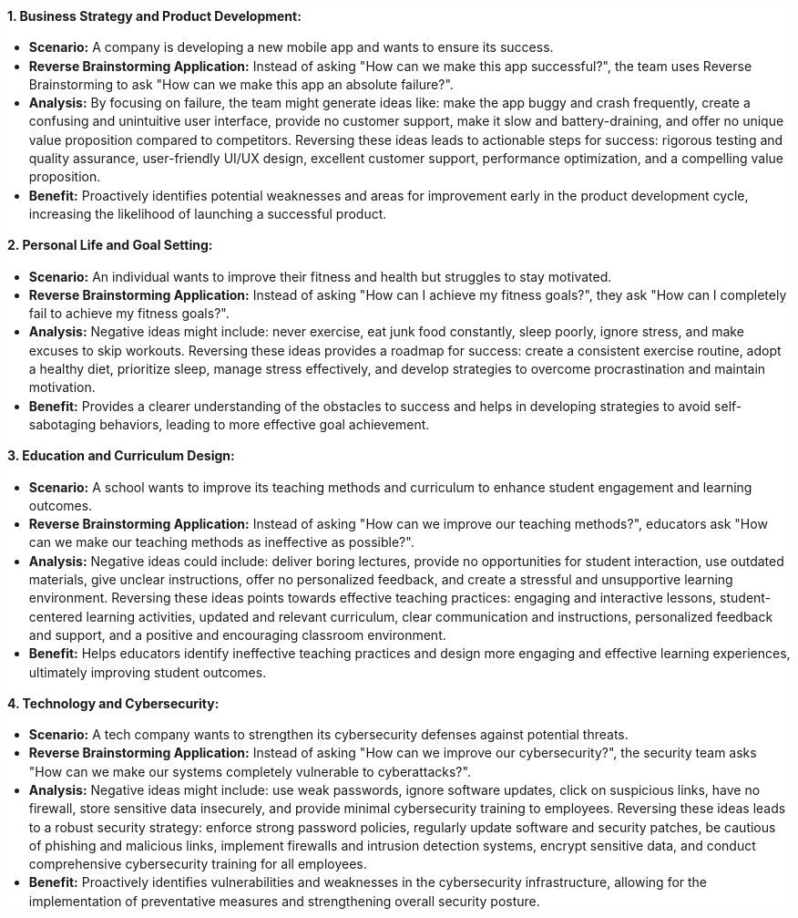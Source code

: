 **1. Business Strategy and Product Development:**

* **Scenario:** A company is developing a new mobile app and wants to ensure its success.
* **Reverse Brainstorming Application:** Instead of asking "How can we make this app successful?", the team uses Reverse Brainstorming to ask "How can we make this app an absolute failure?".
* **Analysis:** By focusing on failure, the team might generate ideas like: make the app buggy and crash frequently, create a confusing and unintuitive user interface, provide no customer support, make it slow and battery-draining, and offer no unique value proposition compared to competitors. Reversing these ideas leads to actionable steps for success: rigorous testing and quality assurance, user-friendly UI/UX design, excellent customer support, performance optimization, and a compelling value proposition.
* **Benefit:** Proactively identifies potential weaknesses and areas for improvement early in the product development cycle, increasing the likelihood of launching a successful product.

**2. Personal Life and Goal Setting:**

* **Scenario:** An individual wants to improve their fitness and health but struggles to stay motivated.
* **Reverse Brainstorming Application:** Instead of asking "How can I achieve my fitness goals?", they ask "How can I completely fail to achieve my fitness goals?".
* **Analysis:** Negative ideas might include: never exercise, eat junk food constantly, sleep poorly, ignore stress, and make excuses to skip workouts. Reversing these ideas provides a roadmap for success: create a consistent exercise routine, adopt a healthy diet, prioritize sleep, manage stress effectively, and develop strategies to overcome procrastination and maintain motivation.
* **Benefit:** Provides a clearer understanding of the obstacles to success and helps in developing strategies to avoid self-sabotaging behaviors, leading to more effective goal achievement.

**3. Education and Curriculum Design:**

* **Scenario:** A school wants to improve its teaching methods and curriculum to enhance student engagement and learning outcomes.
* **Reverse Brainstorming Application:** Instead of asking "How can we improve our teaching methods?", educators ask "How can we make our teaching methods as ineffective as possible?".
* **Analysis:** Negative ideas could include: deliver boring lectures, provide no opportunities for student interaction, use outdated materials, give unclear instructions, offer no personalized feedback, and create a stressful and unsupportive learning environment. Reversing these ideas points towards effective teaching practices: engaging and interactive lessons, student-centered learning activities, updated and relevant curriculum, clear communication and instructions, personalized feedback and support, and a positive and encouraging classroom environment.
* **Benefit:** Helps educators identify ineffective teaching practices and design more engaging and effective learning experiences, ultimately improving student outcomes.

**4. Technology and Cybersecurity:**

* **Scenario:** A tech company wants to strengthen its cybersecurity defenses against potential threats.
* **Reverse Brainstorming Application:** Instead of asking "How can we improve our cybersecurity?", the security team asks "How can we make our systems completely vulnerable to cyberattacks?".
* **Analysis:** Negative ideas might include: use weak passwords, ignore software updates, click on suspicious links, have no firewall, store sensitive data insecurely, and provide minimal cybersecurity training to employees. Reversing these ideas leads to a robust security strategy: enforce strong password policies, regularly update software and security patches, be cautious of phishing and malicious links, implement firewalls and intrusion detection systems, encrypt sensitive data, and conduct comprehensive cybersecurity training for all employees.
* **Benefit:** Proactively identifies vulnerabilities and weaknesses in the cybersecurity infrastructure, allowing for the implementation of preventative measures and strengthening overall security posture.
